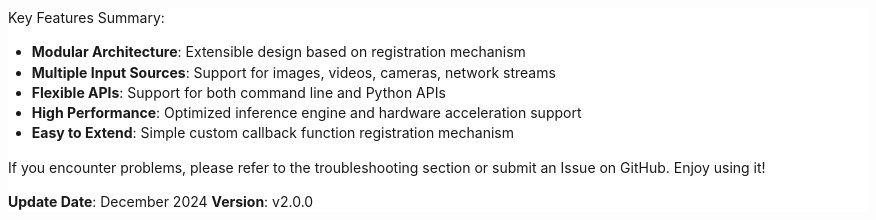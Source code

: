 Key Features Summary:
- **Modular Architecture**: Extensible design based on registration mechanism
- **Multiple Input Sources**: Support for images, videos, cameras, network streams
- **Flexible APIs**: Support for both command line and Python APIs
- **High Performance**: Optimized inference engine and hardware acceleration support
- **Easy to Extend**: Simple custom callback function registration mechanism

If you encounter problems, please refer to the troubleshooting section or submit an Issue on GitHub. Enjoy using it!

**Update Date**: December 2024
**Version**: v2.0.0 